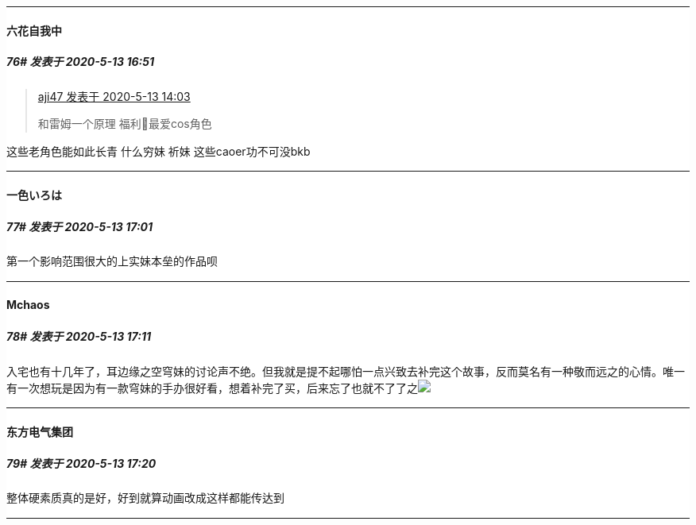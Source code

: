 
*****

####  六花自我中  
##### 76#       发表于 2020-5-13 16:51



<blockquote><a href="httphttps://bbs.saraba1st.com/2b/forum.php?mod=redirect&amp;goto=findpost&amp;pid=47403502&amp;ptid=1934572" target="_blank">aji47 发表于 2020-5-13 14:03</a>

和雷姆一个原理 福利🐔最爱cos角色</blockquote>
这些老角色能如此长青 什么穷妹 祈妹 这些caoer功不可没bkb







*****

####  一色いろは  
##### 77#       发表于 2020-5-13 17:01




第一个影响范围很大的上实妹本垒的作品呗







*****

####  Mchaos  
##### 78#       发表于 2020-5-13 17:11




入宅也有十几年了，耳边缘之空穹妹的讨论声不绝。但我就是提不起哪怕一点兴致去补完这个故事，反而莫名有一种敬而远之的心情。唯一有一次想玩是因为有一款穹妹的手办很好看，想着补完了买，后来忘了也就不了了之<img src="https://static.saraba1st.com/image/smiley/face2017/018.png" referrerpolicy="no-referrer">







*****

####  东方电气集团  
##### 79#       发表于 2020-5-13 17:20




整体硬素质真的是好，好到就算动画改成这样都能传达到







*****
